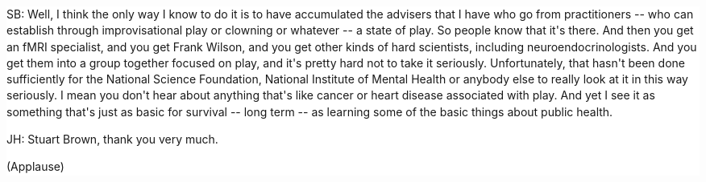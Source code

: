 SB: Well, I think the only way I know to do it
is to have accumulated the advisers that I have
who go from practitioners --
who can establish through improvisational play or clowning or whatever --
a state of play.
So people know that it&#39;s there.
And then you get an fMRI specialist, and you get Frank Wilson,
and you get other kinds of hard scientists, including neuroendocrinologists.
And you get them into a group together focused on play,
and it&#39;s pretty hard not to take it seriously.
Unfortunately, that hasn&#39;t been done sufficiently
for the National Science Foundation, National Institute of Mental Health
or anybody else to really look at it in this way seriously.
I mean you don&#39;t hear about anything that&#39;s like cancer or heart disease
associated with play.
And yet I see it as something that&#39;s just as basic for survival -- long term --
as learning some of the basic things about public health.

JH: Stuart Brown, thank you very much.

(Applause)

